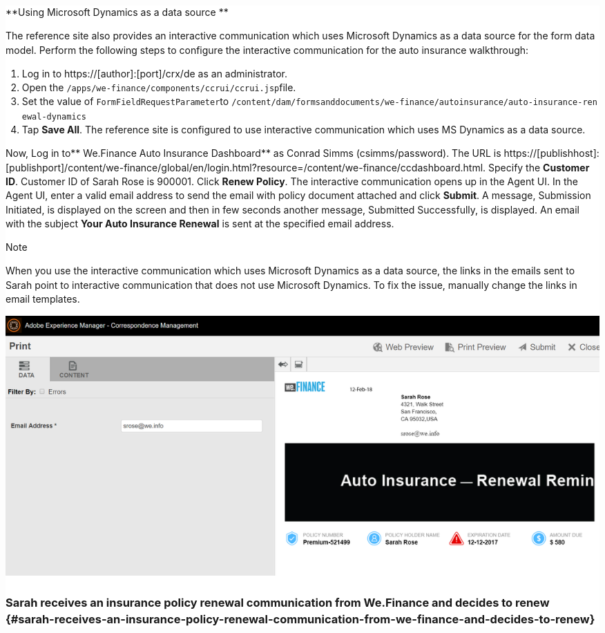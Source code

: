 **Using Microsoft Dynamics as a data source **

The reference site also provides an interactive communication which uses Microsoft Dynamics as a data source for the form data model. Perform the following steps to configure the interactive communication for the auto insurance walkthrough:

1. Log in to https://[author]:[port]/crx/de as an administrator. 
1. Open the `/apps/we-finance/components/ccrui/ccrui.jsp`file.
1. Set the value of `FormFieldRequestParameter`to `/content/dam/formsanddocuments/we-finance/autoinsurance/auto-insurance-renewal-dynamics`
1. Tap **Save All**. The reference site is configured to use interactive communication which uses MS Dynamics as a data source.

Now, Log in to** We.Finance Auto Insurance Dashboard** as Conrad Simms (csimms/password). The URL is https://[publishhost]:[publishport]/content/we-finance/global/en/login.html?resource=/content/we-finance/ccdashboard.html. Specify the **Customer ID**. Customer ID of Sarah Rose is 900001. Click **Renew Policy**. The interactive communication opens up in the Agent UI. In the Agent UI, enter a valid email address to send the email with policy document attached and click **Submit**. A message, Submission Initiated, is displayed on the screen and then in few seconds another message, Submitted Successfully, is displayed. An email with the subject **Your Auto Insurance Renewal** is sent at the specified email address.

>[!NOTE]
>
>When you use the interactive communication which uses Microsoft Dynamics as a data source, the links in the emails sent to Sarah point to interactive communication that does not use Microsoft Dynamics. To fix the issue, manually change the links in email templates.

![](assets/agent_ui_email-1.png) 

### Sarah receives an insurance policy renewal communication from We.Finance and decides to renew {#sarah-receives-an-insurance-policy-renewal-communication-from-we-finance-and-decides-to-renew}
